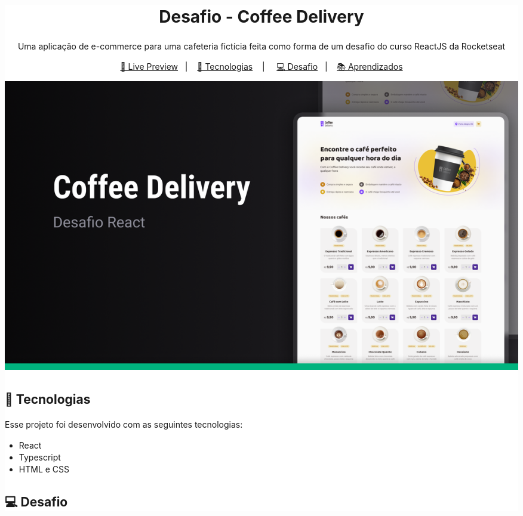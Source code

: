 <h1 align="center"> Desafio - Coffee Delivery </h1>

<p align="center">
Uma aplicação de e-commerce para uma cafeteria fictícia feita como forma de um desafio do curso ReactJS da Rocketseat
</p>

<p align="center">
<a href="">🔗 Live Preview</a>&nbsp;&nbsp;&nbsp;|&nbsp;&nbsp;&nbsp;
<a href="#-tecnologias">🚀 Tecnologias</a>&nbsp;&nbsp;&nbsp; |&nbsp;&nbsp;&nbsp;&nbsp;
<a href="#-desafio">💻 Desafio</a>&nbsp;&nbsp;&nbsp;|&nbsp;&nbsp;&nbsp;
<a href="#-aprendizados">📚 Aprendizados</a>
</p>

<p align="center">
<img alt="" src="./github/thumbnail-coffe.png" width="100%">
</p>

## 🚀 Tecnologias

Esse projeto foi desenvolvido com as seguintes tecnologias:

- React
- Typescript
- HTML e CSS

## 💻 Desafio
